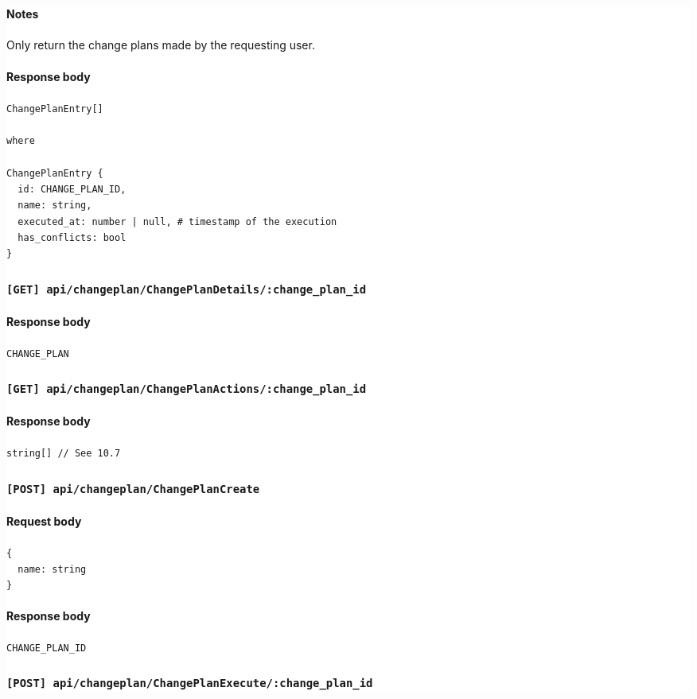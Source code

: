 #### Notes

Only return the change plans made by the requesting user.

#### Response body

```
ChangePlanEntry[]

where

ChangePlanEntry {
  id: CHANGE_PLAN_ID,
  name: string,
  executed_at: number | null, # timestamp of the execution
  has_conflicts: bool
}
```

### `[GET] api/changeplan/ChangePlanDetails/:change_plan_id`

#### Response body

```
CHANGE_PLAN
```

### `[GET] api/changeplan/ChangePlanActions/:change_plan_id`

#### Response body

```
string[] // See 10.7
```

### `[POST] api/changeplan/ChangePlanCreate`

#### Request body

```
{
  name: string
}
```

#### Response body

```
CHANGE_PLAN_ID
```

### `[POST] api/changeplan/ChangePlanExecute/:change_plan_id`
